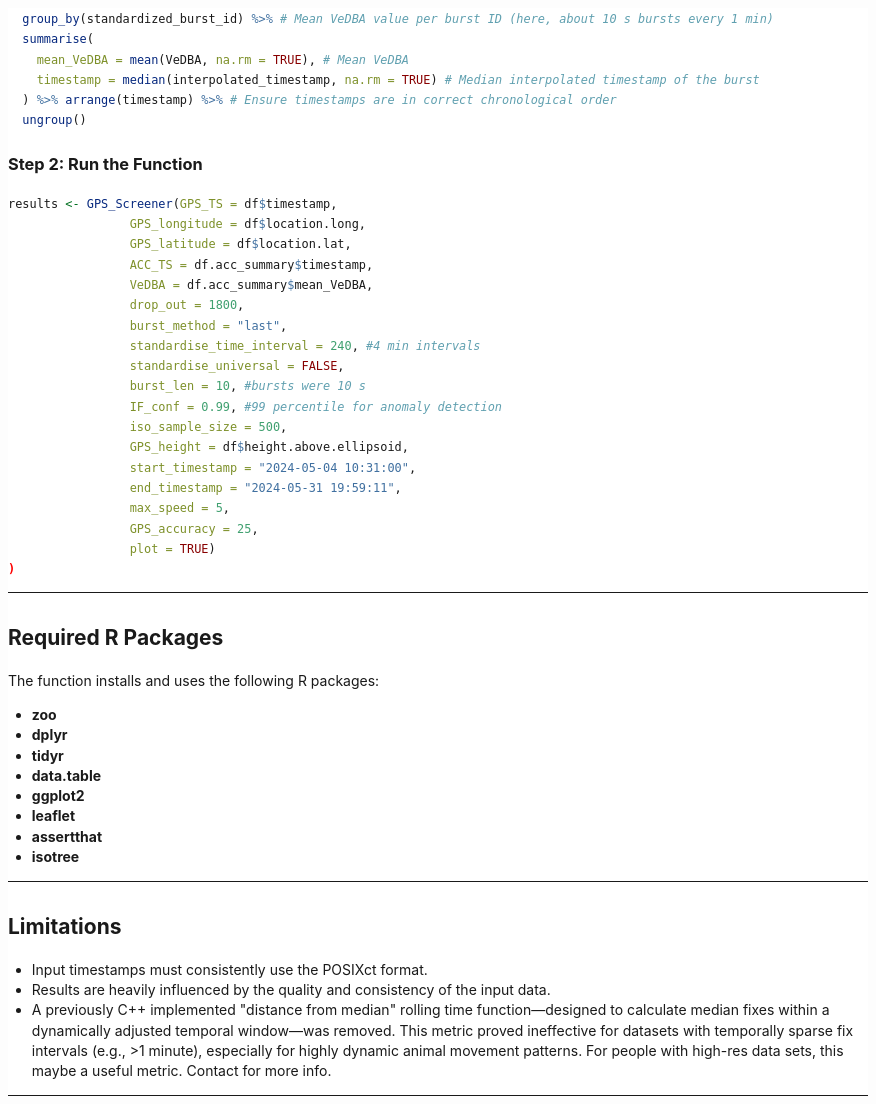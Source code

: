 ```r
  group_by(standardized_burst_id) %>% # Mean VeDBA value per burst ID (here, about 10 s bursts every 1 min)
  summarise(
    mean_VeDBA = mean(VeDBA, na.rm = TRUE), # Mean VeDBA
    timestamp = median(interpolated_timestamp, na.rm = TRUE) # Median interpolated timestamp of the burst
  ) %>% arrange(timestamp) %>% # Ensure timestamps are in correct chronological order
  ungroup() 
```

### Step 2: Run the Function
```r
results <- GPS_Screener(GPS_TS = df$timestamp,
                 GPS_longitude = df$location.long, 
                 GPS_latitude = df$location.lat, 
                 ACC_TS = df.acc_summary$timestamp,
                 VeDBA = df.acc_summary$mean_VeDBA,
                 drop_out = 1800, 
                 burst_method = "last",
                 standardise_time_interval = 240, #4 min intervals
                 standardise_universal = FALSE,
                 burst_len = 10, #bursts were 10 s
                 IF_conf = 0.99, #99 percentile for anomaly detection
                 iso_sample_size = 500,
                 GPS_height = df$height.above.ellipsoid,
                 start_timestamp = "2024-05-04 10:31:00",
                 end_timestamp = "2024-05-31 19:59:11",
                 max_speed = 5,
                 GPS_accuracy = 25,
                 plot = TRUE)
)
```

---

## Required R Packages

The function installs and uses the following R packages:
- **zoo**
- **dplyr**
- **tidyr**
- **data.table**
- **ggplot2**
- **leaflet**
- **assertthat**
- **isotree**

---

## Limitations
- Input timestamps must consistently use the POSIXct format.
- Results are heavily influenced by the quality and consistency of the input data.
- A previously C++ implemented "distance from median" rolling time function—designed to calculate median fixes within a dynamically adjusted temporal window—was removed. This metric proved ineffective for datasets with temporally sparse fix intervals (e.g., >1 minute), especially for highly dynamic animal movement patterns. For people with high-res data sets, this maybe a useful metric. Contact for more info.

---